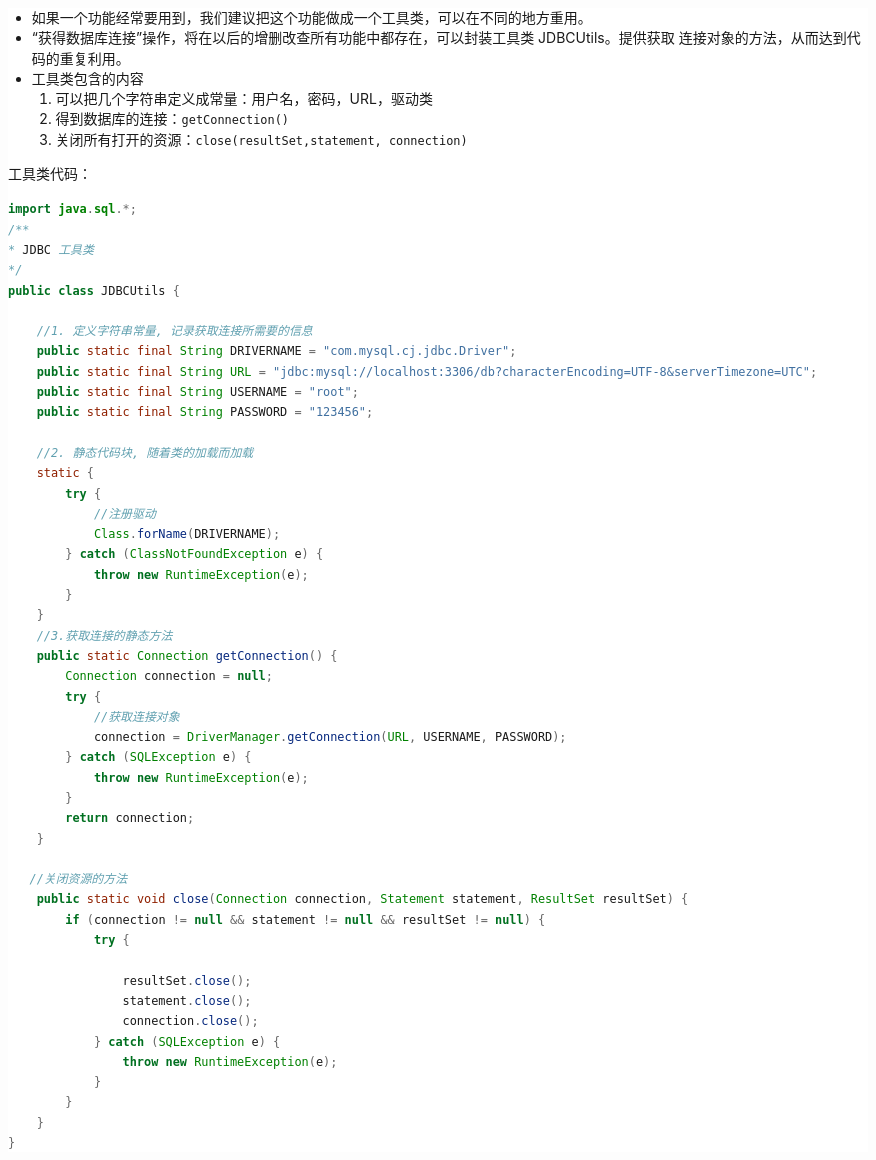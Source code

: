 - 如果一个功能经常要用到，我们建议把这个功能做成一个工具类，可以在不同的地方重用。
- “获得数据库连接”操作，将在以后的增删改查所有功能中都存在，可以封装工具类 JDBCUtils。提供获取 连接对象的方法，从而达到代码的重复利用。
- 工具类包含的内容
  1. 可以把几个字符串定义成常量：用户名，密码，URL，驱动类
  2. 得到数据库的连接：`getConnection()`
  3. 关闭所有打开的资源：`close(resultSet,statement, connection)`

工具类代码：

```java
import java.sql.*;
/**
* JDBC 工具类
*/
public class JDBCUtils {
    
    //1. 定义字符串常量, 记录获取连接所需要的信息
    public static final String DRIVERNAME = "com.mysql.cj.jdbc.Driver";
    public static final String URL = "jdbc:mysql://localhost:3306/db?characterEncoding=UTF-8&serverTimezone=UTC";
    public static final String USERNAME = "root";
    public static final String PASSWORD = "123456";
    
	//2. 静态代码块, 随着类的加载而加载
    static {
        try {
            //注册驱动
            Class.forName(DRIVERNAME);
        } catch (ClassNotFoundException e) {
            throw new RuntimeException(e);
        }
    }
	//3.获取连接的静态方法
    public static Connection getConnection() {
        Connection connection = null;
        try {
            //获取连接对象
            connection = DriverManager.getConnection(URL, USERNAME, PASSWORD);
        } catch (SQLException e) {
            throw new RuntimeException(e);
        }
        return connection;
    }

   //关闭资源的方法
    public static void close(Connection connection, Statement statement, ResultSet resultSet) {
        if (connection != null && statement != null && resultSet != null) {
            try {

                resultSet.close();
                statement.close();
                connection.close();
            } catch (SQLException e) {
                throw new RuntimeException(e);
            }
        }
    }
}

```
